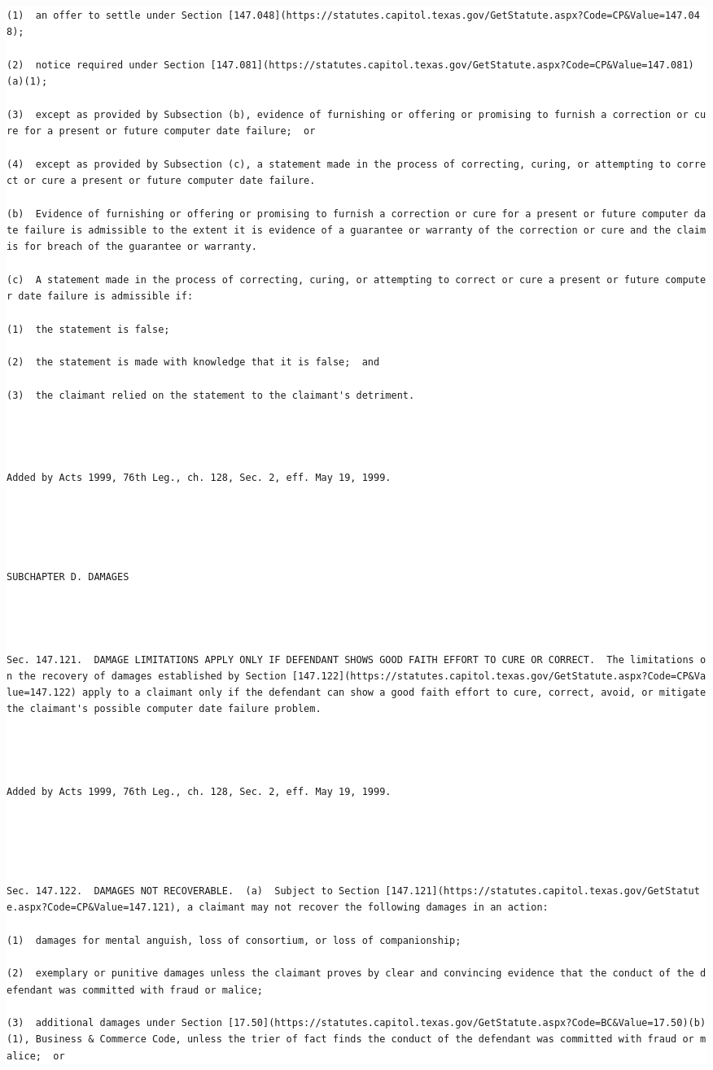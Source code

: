     (1)  an offer to settle under Section [147.048](https://statutes.capitol.texas.gov/GetStatute.aspx?Code=CP&Value=147.048);
    
    (2)  notice required under Section [147.081](https://statutes.capitol.texas.gov/GetStatute.aspx?Code=CP&Value=147.081)(a)(1);
    
    (3)  except as provided by Subsection (b), evidence of furnishing or offering or promising to furnish a correction or cure for a present or future computer date failure;  or
    
    (4)  except as provided by Subsection (c), a statement made in the process of correcting, curing, or attempting to correct or cure a present or future computer date failure.
    
    (b)  Evidence of furnishing or offering or promising to furnish a correction or cure for a present or future computer date failure is admissible to the extent it is evidence of a guarantee or warranty of the correction or cure and the claim is for breach of the guarantee or warranty.
    
    (c)  A statement made in the process of correcting, curing, or attempting to correct or cure a present or future computer date failure is admissible if:
    
    (1)  the statement is false;
    
    (2)  the statement is made with knowledge that it is false;  and
    
    (3)  the claimant relied on the statement to the claimant's detriment.
    
    
    
    
    Added by Acts 1999, 76th Leg., ch. 128, Sec. 2, eff. May 19, 1999.
    
    
    
    
    
    SUBCHAPTER D. DAMAGES
    
      
    
    
    Sec. 147.121.  DAMAGE LIMITATIONS APPLY ONLY IF DEFENDANT SHOWS GOOD FAITH EFFORT TO CURE OR CORRECT.  The limitations on the recovery of damages established by Section [147.122](https://statutes.capitol.texas.gov/GetStatute.aspx?Code=CP&Value=147.122) apply to a claimant only if the defendant can show a good faith effort to cure, correct, avoid, or mitigate the claimant's possible computer date failure problem.
    
    
    
    
    Added by Acts 1999, 76th Leg., ch. 128, Sec. 2, eff. May 19, 1999.
    
    
    
    
    
    Sec. 147.122.  DAMAGES NOT RECOVERABLE.  (a)  Subject to Section [147.121](https://statutes.capitol.texas.gov/GetStatute.aspx?Code=CP&Value=147.121), a claimant may not recover the following damages in an action:
    
    (1)  damages for mental anguish, loss of consortium, or loss of companionship;
    
    (2)  exemplary or punitive damages unless the claimant proves by clear and convincing evidence that the conduct of the defendant was committed with fraud or malice;
    
    (3)  additional damages under Section [17.50](https://statutes.capitol.texas.gov/GetStatute.aspx?Code=BC&Value=17.50)(b)(1), Business & Commerce Code, unless the trier of fact finds the conduct of the defendant was committed with fraud or malice;  or
    